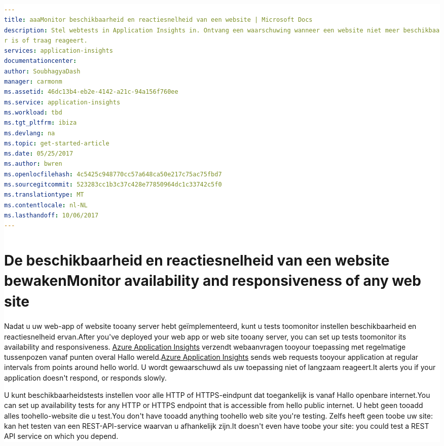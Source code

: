 ```yaml
---
title: aaaMonitor beschikbaarheid en reactiesnelheid van een website | Microsoft Docs
description: Stel webtests in Application Insights in. Ontvang een waarschuwing wanneer een website niet meer beschikbaar is of traag reageert.
services: application-insights
documentationcenter: 
author: SoubhagyaDash
manager: carmonm
ms.assetid: 46dc13b4-eb2e-4142-a21c-94a156f760ee
ms.service: application-insights
ms.workload: tbd
ms.tgt_pltfrm: ibiza
ms.devlang: na
ms.topic: get-started-article
ms.date: 05/25/2017
ms.author: bwren
ms.openlocfilehash: 4c5425c948770cc57a648ca50e217c75ac75fbd7
ms.sourcegitcommit: 523283cc1b3c37c428e77850964dc1c33742c5f0
ms.translationtype: MT
ms.contentlocale: nl-NL
ms.lasthandoff: 10/06/2017
---
```

# <a name="monitor-availability-and-responsiveness-of-any-web-site"></a><span data-ttu-id="59e60-104">De beschikbaarheid en reactiesnelheid van een website bewaken</span><span class="sxs-lookup"><span data-stu-id="59e60-104">Monitor availability and responsiveness of any web site</span></span>
<span data-ttu-id="59e60-105">Nadat u uw web-app of website tooany server hebt geïmplementeerd, kunt u tests toomonitor instellen beschikbaarheid en reactiesnelheid ervan.</span><span class="sxs-lookup"><span data-stu-id="59e60-105">After you've deployed your web app or web site tooany server, you can set up tests toomonitor its availability and responsiveness.</span></span> <span data-ttu-id="59e60-106">[Azure Application Insights](app-insights-overview.md) verzendt webaanvragen tooyour toepassing met regelmatige tussenpozen vanaf punten overal Hallo wereld.</span><span class="sxs-lookup"><span data-stu-id="59e60-106">[Azure Application Insights](app-insights-overview.md) sends web requests tooyour application at regular intervals from points around hello world.</span></span> <span data-ttu-id="59e60-107">U wordt gewaarschuwd als uw toepassing niet of langzaam reageert.</span><span class="sxs-lookup"><span data-stu-id="59e60-107">It alerts you if your application doesn't respond, or responds slowly.</span></span>

<span data-ttu-id="59e60-108">U kunt beschikbaarheidstests instellen voor alle HTTP of HTTPS-eindpunt dat toegankelijk is vanaf Hallo openbare internet.</span><span class="sxs-lookup"><span data-stu-id="59e60-108">You can set up availability tests for any HTTP or HTTPS endpoint that is accessible from hello public internet.</span></span> <span data-ttu-id="59e60-109">U hebt geen tooadd alles toohello-website die u test.</span><span class="sxs-lookup"><span data-stu-id="59e60-109">You don't have tooadd anything toohello web site you're testing.</span></span> <span data-ttu-id="59e60-110">Zelfs heeft geen toobe uw site: kan het testen van een REST-API-service waarvan u afhankelijk zijn.</span><span class="sxs-lookup"><span data-stu-id="59e60-110">It doesn't even have toobe your site: you could test a REST API service on which you depend.</span></span>
